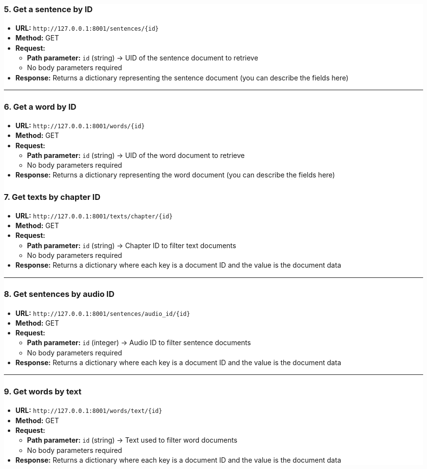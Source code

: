 
### 5. Get a sentence by ID
- **URL:** `http://127.0.0.1:8001/sentences/{id}`
- **Method:** GET
- **Request:** 
  - **Path parameter:** `id` (string) → UID of the sentence document to retrieve  
  - No body parameters required
- **Response:** Returns a dictionary representing the sentence document (you can describe the fields here)

---

### 6. Get a word by ID
- **URL:** `http://127.0.0.1:8001/words/{id}`
- **Method:** GET
- **Request:** 
  - **Path parameter:** `id` (string) → UID of the word document to retrieve  
  - No body parameters required
- **Response:** Returns a dictionary representing the word document (you can describe the fields here)

### 7. Get texts by chapter ID
- **URL:** `http://127.0.0.1:8001/texts/chapter/{id}`
- **Method:** GET
- **Request:** 
  - **Path parameter:** `id` (string) → Chapter ID to filter text documents  
  - No body parameters required
- **Response:** Returns a dictionary where each key is a document ID and the value is the document data

---

### 8. Get sentences by audio ID
- **URL:** `http://127.0.0.1:8001/sentences/audio_id/{id}`
- **Method:** GET
- **Request:** 
  - **Path parameter:** `id` (integer) → Audio ID to filter sentence documents  
  - No body parameters required
- **Response:** Returns a dictionary where each key is a document ID and the value is the document data

---

### 9. Get words by text
- **URL:** `http://127.0.0.1:8001/words/text/{id}`
- **Method:** GET
- **Request:** 
  - **Path parameter:** `id` (string) → Text used to filter word documents  
  - No body parameters required
- **Response:** Returns a dictionary where each key is a document ID and the value is the document data
